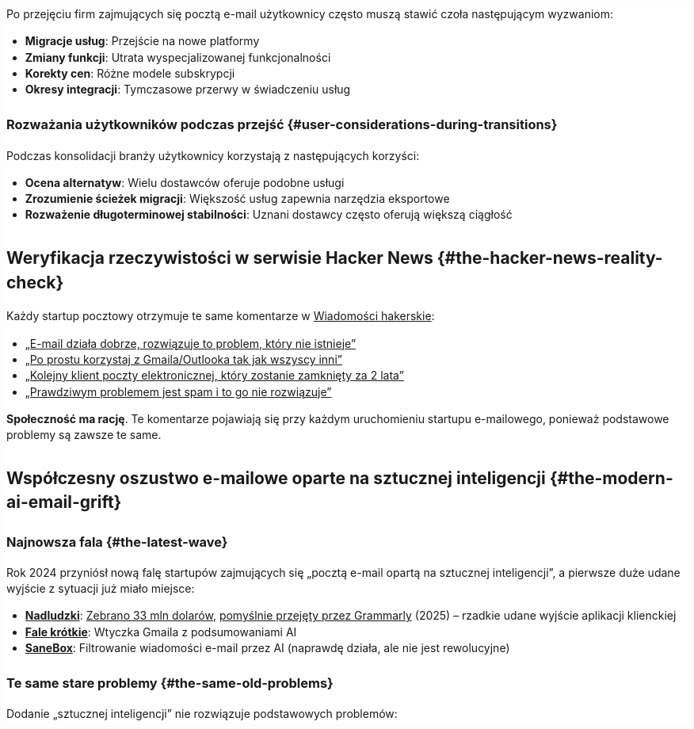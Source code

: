 Po przejęciu firm zajmujących się pocztą e-mail użytkownicy często muszą stawić czoła następującym wyzwaniom:

* **Migracje usług**: Przejście na nowe platformy
* **Zmiany funkcji**: Utrata wyspecjalizowanej funkcjonalności
* **Korekty cen**: Różne modele subskrypcji
* **Okresy integracji**: Tymczasowe przerwy w świadczeniu usług

### Rozważania użytkowników podczas przejść {#user-considerations-during-transitions}

Podczas konsolidacji branży użytkownicy korzystają z następujących korzyści:

* **Ocena alternatyw**: Wielu dostawców oferuje podobne usługi
* **Zrozumienie ścieżek migracji**: Większość usług zapewnia narzędzia eksportowe
* **Rozważenie długoterminowej stabilności**: Uznani dostawcy często oferują większą ciągłość

## Weryfikacja rzeczywistości w serwisie Hacker News {#the-hacker-news-reality-check}

Każdy startup pocztowy otrzymuje te same komentarze w [Wiadomości hakerskie](https://news.ycombinator.com/):

* [„E-mail działa dobrze, rozwiązuje to problem, który nie istnieje”](https://news.ycombinator.com/item?id=35982757)
* [„Po prostu korzystaj z Gmaila/Outlooka tak jak wszyscy inni”](https://news.ycombinator.com/item?id=36001234)
* [„Kolejny klient poczty elektronicznej, który zostanie zamknięty za 2 lata”](https://news.ycombinator.com/item?id=36012345)
* [„Prawdziwym problemem jest spam i to go nie rozwiązuje”](https://news.ycombinator.com/item?id=36023456)

**Społeczność ma rację**. Te komentarze pojawiają się przy każdym uruchomieniu startupu e-mailowego, ponieważ podstawowe problemy są zawsze te same.

## Współczesny oszustwo e-mailowe oparte na sztucznej inteligencji {#the-modern-ai-email-grift}

### Najnowsza fala {#the-latest-wave}

Rok 2024 przyniósł nową falę startupów zajmujących się „pocztą e-mail opartą na sztucznej inteligencji”, a pierwsze duże udane wyjście z sytuacji już miało miejsce:

* **[Nadludzki](https://superhuman.com/)**: [Zebrano 33 mln dolarów](https://superhuman.com/), [pomyślnie przejęty przez Grammarly](https://www.reuters.com/business/grammarly-acquires-email-startup-superhuman-ai-platform-push-2025-07-01/) (2025) – rzadkie udane wyjście aplikacji klienckiej
* **[Fale krótkie](https://www.shortwave.com/)**: Wtyczka Gmaila z podsumowaniami AI
* **[SaneBox](https://www.sanebox.com/)**: Filtrowanie wiadomości e-mail przez AI (naprawdę działa, ale nie jest rewolucyjne)

### Te same stare problemy {#the-same-old-problems}

Dodanie „sztucznej inteligencji” nie rozwiązuje podstawowych problemów:

